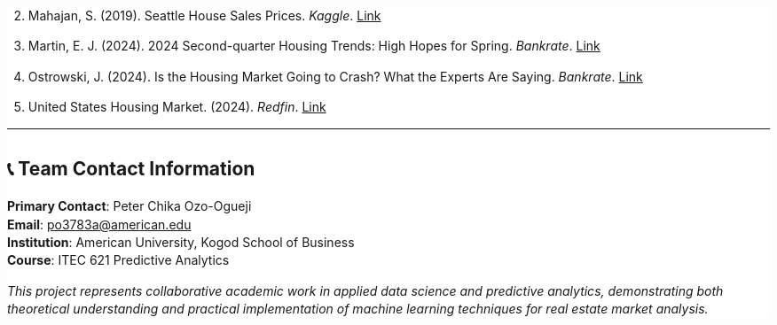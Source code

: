2. Mahajan, S. (2019). Seattle House Sales Prices. *Kaggle*. [Link](https://www.kaggle.com/datasets/sameersmahajan/seattle-house-sales-prices)

3. Martin, E. J. (2024). 2024 Second-quarter Housing Trends: High Hopes for Spring. *Bankrate*. [Link](https://www.bankrate.com/real-estate/housing-trends/)

4. Ostrowski, J. (2024). Is the Housing Market Going to Crash? What the Experts Are Saying. *Bankrate*. [Link](https://www.bankrate.com/real-estate/is-the-housing-market-about-to-crash/)

5. United States Housing Market. (2024). *Redfin*. [Link](https://www.redfin.com/us-housing-market)

---

## 📞 Team Contact Information

**Primary Contact**: Peter Chika Ozo-Ogueji  
**Email**: po3783a@american.edu  
**Institution**: American University, Kogod School of Business  
**Course**: ITEC 621 Predictive Analytics  

*This project represents collaborative academic work in applied data science and predictive analytics, demonstrating both theoretical understanding and practical implementation of machine learning techniques for real estate market analysis.*

